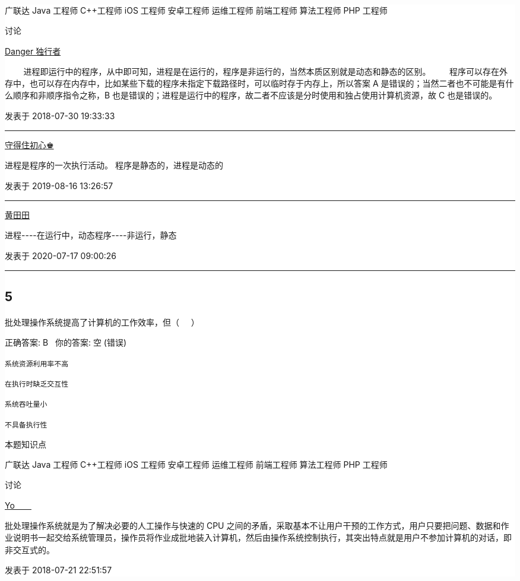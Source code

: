 广联达 Java 工程师 C++工程师 iOS 工程师 安卓工程师 运维工程师 前端工程师 算法工程师 PHP 工程师

讨论

[Danger 独行者](https://www.nowcoder.com/profile/187035084)

        进程即运行中的程序，从中即可知，进程是在运行的，程序是非运行的，当然本质区别就是动态和静态的区别。        程序可以存在外存中，也可以存在内存中，比如某些下载的程序未指定下载路径时，可以临时存于内存上，所以答案 A 是错误的；当然二者也不可能是有什么顺序和非顺序指令之称，B 也是错误的；进程是运行中的程序，故二者不应该是分时使用和独占使用计算机资源，故 C 也是错误的。

发表于 2018-07-30 19:33:33

* * *

[守得住初心♚](https://www.nowcoder.com/profile/58414801)

进程是程序的一次执行活动。 程序是静态的，进程是动态的

发表于 2019-08-16 13:26:57

* * *

[黄田田](https://www.nowcoder.com/profile/819901833)

进程----在运行中，动态程序----非运行，静态

发表于 2020-07-17 09:00:26

* * *

## 5

批处理操作系统提高了计算机的工作效率，但（     ）

正确答案: B   你的答案: 空 (错误)

```cpp
系统资源利用率不高
```

```cpp
在执行时缺乏交互性
```

```cpp
系统吞吐量小
```

```cpp
不具备执行性
```

本题知识点

广联达 Java 工程师 C++工程师 iOS 工程师 安卓工程师 运维工程师 前端工程师 算法工程师 PHP 工程师

讨论

[Yo＿＿](https://www.nowcoder.com/profile/3580909)

批处理操作系统就是为了解决必要的人工操作与快速的 CPU 之间的矛盾，采取基本不让用户干预的工作方式，用户只要把问题、数据和作业说明书一起交给系统管理员，操作员将作业成批地装入计算机，然后由操作系统控制执行，其突出特点就是用户不参加计算机的对话，即非交互式的。

发表于 2018-07-21 22:51:57
